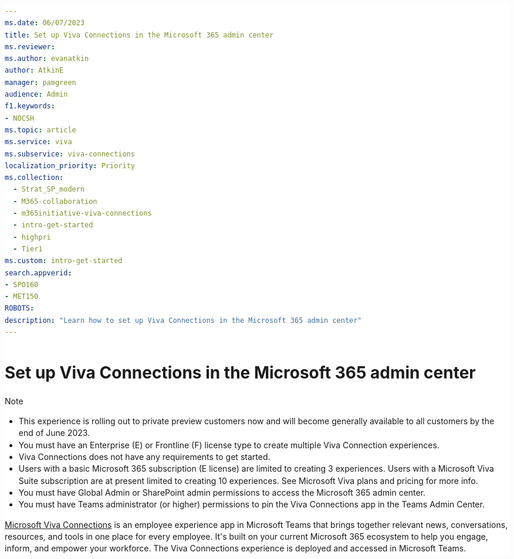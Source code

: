 ```yaml
---
ms.date: 06/07/2023
title: Set up Viva Connections in the Microsoft 365 admin center 
ms.reviewer: 
ms.author: evanatkin
author: AtkinE
manager: pamgreen
audience: Admin
f1.keywords:
- NOCSH
ms.topic: article
ms.service: viva
ms.subservice: viva-connections
localization_priority: Priority
ms.collection:
  - Strat_SP_modern
  - M365-collaboration
  - m365initiative-viva-connections
  - intro-get-started
  - highpri
  - Tier1
ms.custom: intro-get-started
search.appverid:
- SPO160
- MET150
ROBOTS:
description: "Learn how to set up Viva Connections in the Microsoft 365 admin center"
---
```


# Set up Viva Connections in the Microsoft 365 admin center

> [!NOTE]
>
> - This experience is rolling out to private preview customers now and will become generally available to all customers by the end of June 2023.
> - You must have an Enterprise (E) or Frontline (F) license type to create multiple Viva Connection experiences.
> - Viva Connections does not have any requirements to get started.
> - Users with a basic Microsoft 365 subscription (E license) are limited to creating 3 experiences. Users with a Microsoft Viva Suite subscription are at present limited to creating 10 experiences. See Microsoft Viva plans and pricing for more info.
> - You must have Global Admin or SharePoint admin permissions to access the Microsoft 365 admin center.
> - You must have Teams administrator (or higher) permissions to pin the Viva Connections app in the Teams Admin Center.

[Microsoft Viva Connections](viva-connections-overview.md) is an employee experience app in Microsoft Teams that brings together relevant news, conversations, resources, and tools in one place for every employee. It's built on your current Microsoft 365 ecosystem to help you engage, inform, and empower your workforce. The Viva Connections experience is deployed and accessed in Microsoft Teams.
